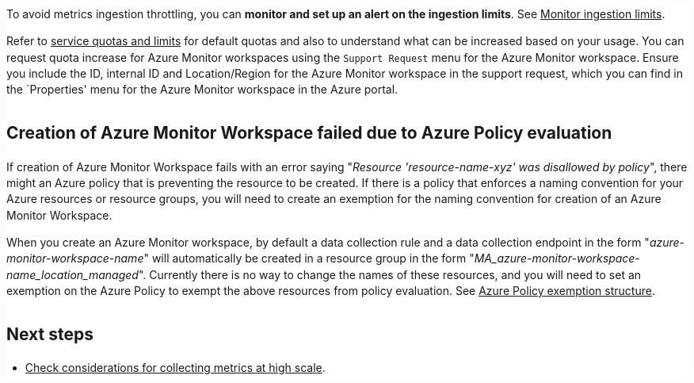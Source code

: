 To avoid metrics ingestion throttling, you can **monitor and set up an alert on the ingestion limits**. See [Monitor ingestion limits](../essentials/prometheus-metrics-overview.md#how-can-i-monitor-the-service-limits-and-quota).

Refer to [service quotas and limits](../service-limits.md#prometheus-metrics) for default quotas and also to understand what can be increased based on your usage. You can request quota increase for Azure Monitor workspaces using the `Support Request` menu for the Azure Monitor workspace. Ensure you include the ID, internal ID and Location/Region for the Azure Monitor workspace in the support request, which you can find in the `Properties' menu for the Azure Monitor workspace in the Azure portal.

## Creation of Azure Monitor Workspace failed due to Azure Policy evaluation

If creation of Azure Monitor Workspace fails with an error saying "*Resource 'resource-name-xyz' was disallowed by policy*", there might an Azure policy that is preventing the resource to be created. If there is a policy that enforces a naming convention for your Azure resources or resource groups, you will need to create an exemption for the naming convention for creation of an Azure Monitor Workspace.

When you create an Azure Monitor workspace, by default a data collection rule and a data collection endpoint in the form "*azure-monitor-workspace-name*" will automatically be created in a resource group in the form "*MA_azure-monitor-workspace-name_location_managed*". Currently there is no way to change the names of these resources, and you will need to set an exemption on the Azure Policy to exempt the above resources from policy evaluation. See [Azure Policy exemption structure](../../governance/policy/concepts/exemption-structure.md).

## Next steps

- [Check considerations for collecting metrics at high scale](prometheus-metrics-scrape-scale.md).
